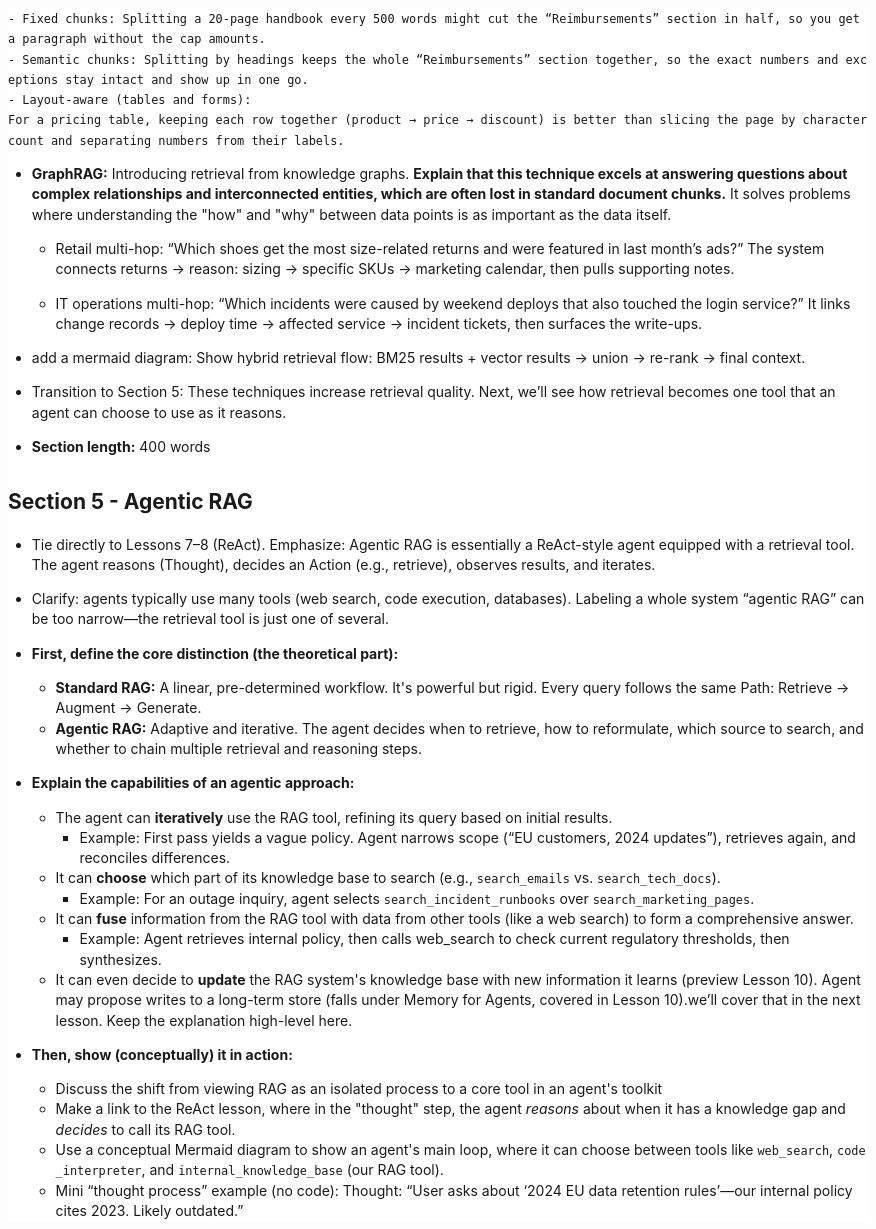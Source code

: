     - Fixed chunks: Splitting a 20-page handbook every 500 words might cut the “Reimbursements” section in half, so you get a paragraph without the cap amounts.
    - Semantic chunks: Splitting by headings keeps the whole “Reimbursements” section together, so the exact numbers and exceptions stay intact and show up in one go. 
    - Layout-aware (tables and forms):
    For a pricing table, keeping each row together (product → price → discount) is better than slicing the page by character count and separating numbers from their labels.
 
- **GraphRAG:** Introducing retrieval from knowledge graphs. **Explain that this technique excels at answering questions about complex relationships and interconnected entities, which are often lost in standard document chunks.** It solves problems where understanding the "how" and "why" between data points is as important as the data itself.
    - Retail multi-hop: “Which shoes get the most size-related returns and were featured in last month’s ads?” The system connects returns → reason: sizing → specific SKUs → marketing calendar, then pulls supporting notes.

    - IT operations multi-hop: “Which incidents were caused by weekend deploys that also touched the login service?” It links change records → deploy time → affected service → incident tickets, then surfaces the write-ups.


- add a mermaid diagram: Show hybrid retrieval flow: BM25 results + vector results → union → re-rank → final context.

- Transition to Section 5: These techniques increase retrieval quality. Next, we’ll see how retrieval becomes one tool that an agent can choose to use as it reasons.

-  **Section length:** 400 words

## Section 5 - Agentic RAG

- Tie directly to Lessons 7–8 (ReAct). Emphasize: Agentic RAG is essentially a ReAct-style agent equipped with a retrieval tool. The agent reasons (Thought), decides an Action (e.g., retrieve), observes results, and iterates.

- Clarify: agents typically use many tools (web search, code execution, databases). Labeling a whole system “agentic RAG” can be too narrow—the retrieval tool is just one of several.

- **First, define the core distinction (the theoretical part):**
    - **Standard RAG:** A linear, pre-determined workflow. It's powerful but rigid. Every query follows the same Path: Retrieve -> Augment -> Generate.
    - **Agentic RAG:** Adaptive and iterative. The agent decides when to retrieve, how to reformulate, which source to search, and whether to chain multiple retrieval and reasoning steps.
- **Explain the capabilities of an agentic approach:**
    - The agent can **iteratively** use the RAG tool, refining its query based on initial results.
        - Example: First pass yields a vague policy. Agent narrows scope (“EU customers, 2024 updates”), retrieves again, and reconciles differences.
    - It can **choose** which part of its knowledge base to search (e.g., `search_emails` vs. `search_tech_docs`).
        - Example: For an outage inquiry, agent selects `search_incident_runbooks` over `search_marketing_pages`.
    - It can **fuse** information from the RAG tool with data from other tools (like a web search) to form a comprehensive answer.
        - Example: Agent retrieves internal policy, then calls web_search to check current regulatory thresholds, then synthesizes.
    - It can even decide to **update** the RAG system's knowledge base with new information it learns (preview Lesson 10). Agent may propose writes to a long-term store (falls under Memory for Agents, covered in Lesson 10).we’ll cover that in the next lesson. Keep the explanation high-level here.
- **Then, show (conceptually) it in action:**
    - Discuss the shift from viewing RAG as an isolated process to a core tool in an agent's toolkit
    - Make a link to the ReAct lesson, where in the "thought" step, the agent *reasons* about when it has a knowledge gap and *decides* to call its RAG tool.
    - Use a conceptual Mermaid diagram to show an agent's main loop, where it can choose between tools like `web_search`, `code_interpreter`, and `internal_knowledge_base` (our RAG tool).
    - Mini “thought process” example (no code):
        Thought: “User asks about ‘2024 EU data retention rules’—our internal policy cites 2023. Likely outdated.”